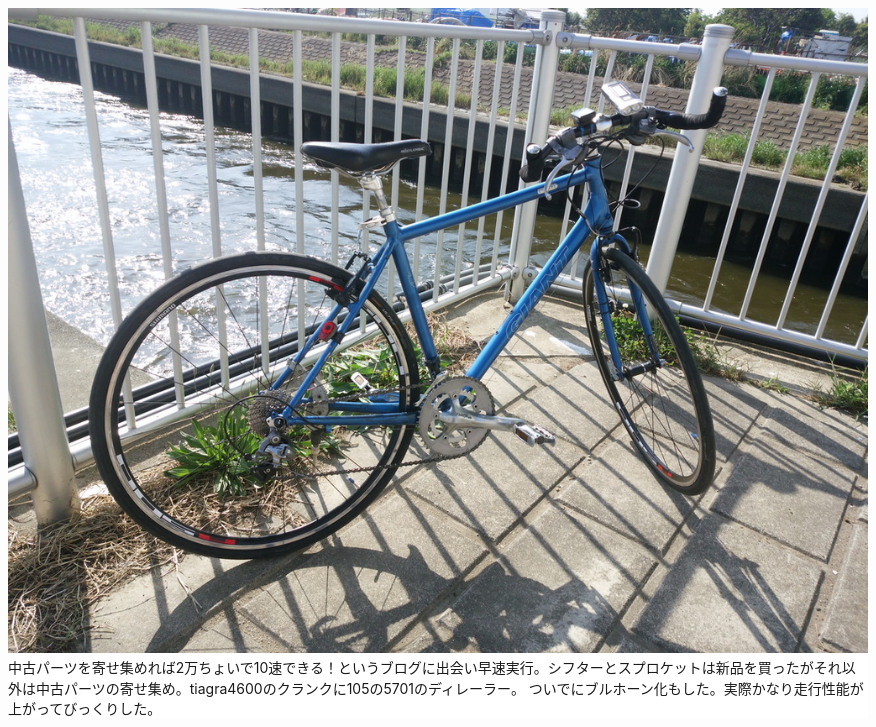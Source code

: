 ![Tiagra105](/bike/md/EscapeR3/Photo/EscapeR3%20%2838%29.jpg)
中古パーツを寄せ集めれば2万ちょいで10速できる！というブログに出会い早速実行。シフターとスプロケットは新品を買ったがそれ以外は中古パーツの寄せ集め。tiagra4600のクランクに105の5701のディレーラー。
ついでにブルホーン化もした。実際かなり走行性能が上がってびっくりした。